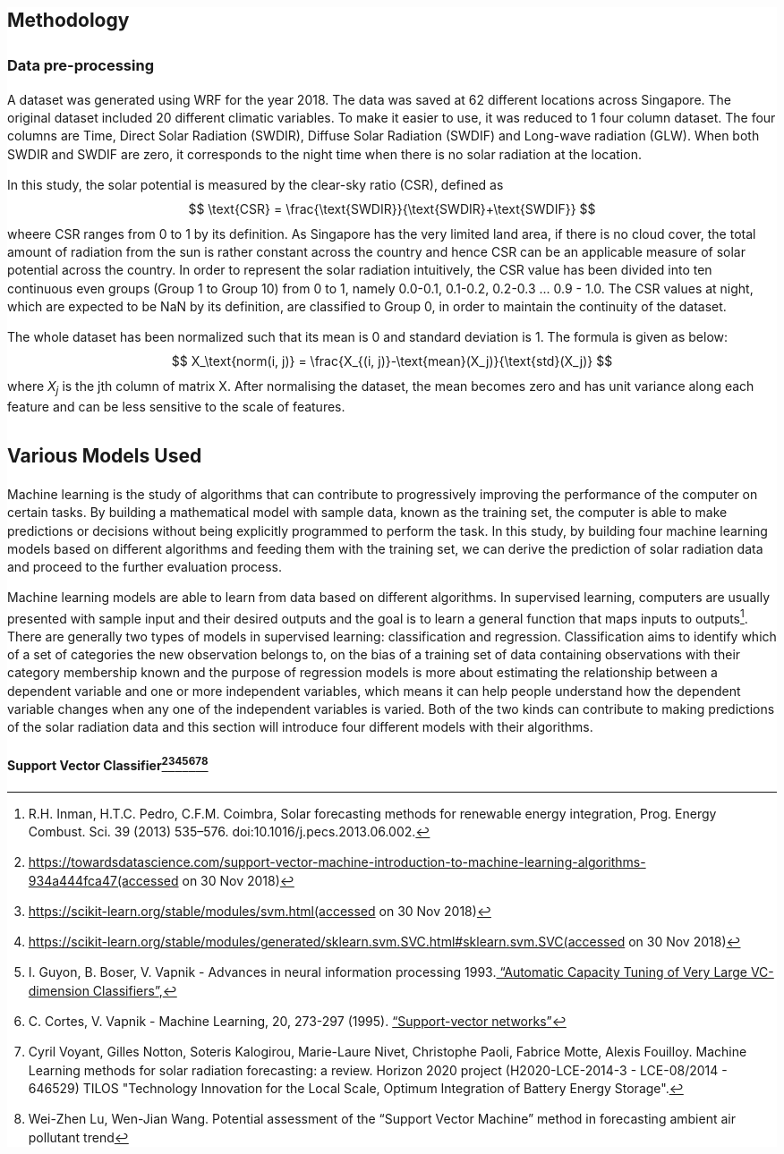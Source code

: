 ## Methodology

### Data pre-processing

A dataset was generated using WRF for the year 2018. The data was saved at 62 different locations across Singapore. The original dataset included 20 different climatic variables. To make it easier to use, it was reduced to 1 four column dataset. The four columns are Time, Direct Solar Radiation (SWDIR), Diffuse Solar Radiation (SWDIF) and Long-wave radiation (GLW). When both SWDIR and SWDIF are zero, it corresponds to the night time when there is no solar radiation at the location. 

In this study, the solar potential is measured by the clear-sky ratio (CSR), defined as 
$$
\text{CSR} = \frac{\text{SWDIR}}{\text{SWDIR}+\text{SWDIF}}
$$
wheere CSR ranges from 0 to 1 by its definition. As Singapore has the very limited land area, if there is no cloud cover, the total amount of radiation from the sun is rather constant across the country and hence CSR can be an applicable measure of solar potential across the country. In order to represent the solar radiation intuitively, the CSR value has been divided into ten continuous even groups (Group 1 to Group 10) from 0 to 1, namely 0.0-0.1, 0.1-0.2, 0.2-0.3 ... 0.9 - 1.0. The CSR values at night, which are expected to be NaN by its definition, are classified to Group 0, in order to maintain the continuity of the dataset. 

The whole dataset has been normalized such that its mean is 0 and standard deviation is 1. The formula is given as below:  
$$
X_\text{norm(i, j)} = \frac{X_{(i, j)}-\text{mean}(X_j)}{\text{std}(X_j)}
$$
where $X_j$ is the jth column of matrix X. After normalising the dataset, the mean becomes zero and has unit variance along each feature and can be less sensitive to the scale of features.

## Various Models Used

Machine learning is the study of algorithms that can contribute to progressively improving the performance of the computer on certain tasks. By building a mathematical model with sample data, known as the training set, the computer is able to make predictions or decisions without being explicitly programmed to perform the task. In this study, by building four machine learning models based on different algorithms and feeding them with the training set, we can derive the prediction of solar radiation data and proceed to the further evaluation process.

Machine learning models are able to learn from data based on different algorithms. In supervised learning, computers are usually presented with sample input and their desired outputs and the goal is to learn a general function that maps inputs to outputs[^3]. There are generally two types of models in supervised learning: classification and regression. Classification aims to identify which of a set of categories the new observation belongs to, on the bias of a training set of data containing observations with their category membership known and the purpose of regression models is more about estimating the relationship between a dependent variable and one or more independent variables, which means it can help people understand how the dependent variable changes when any one of the independent variables is varied. Both of the two kinds can contribute to making predictions of the solar radiation data and this section will introduce four different models with their algorithms.

#### Support Vector Classifier[^9][^10][^11][^12][^13][^28][^38]


[^1]: https://en.wikipedia.org/wiki/Statistical_classification (accessed on 30 Nov 2018)
[^2]: https://en.wikipedia.org/wiki/Regression_analysis (accessed on 1 Dec 2018)
[^3]: R.H. Inman, H.T.C. Pedro, C.F.M. Coimbra, Solar forecasting methods for renewable energy integration, Prog. Energy Combust. Sci. 39 (2013) 535–576. doi:10.1016/j.pecs.2013.06.002.
[^4]: Ernst, B., Oakleaf, B., Ahlstrom, M., Lange, M., Moehrlen, C., Lange, B., Focken, U.,Rohrig, K. Predicting the Wind. In Power and Energy Magazine, 5(6), 78-89, 2007.
[^5]: Nils Andre Treiber, Stephan Spath, Justin Heinermann, Lueder von Bremen and Oliver Kramer. Comparison of Numerical Models and Statistical Learning for Wind Speed Prediction.
[^6]: https://scikit-learn.org/stable/modules/neural_networks_supervised.html (accessed on 30 Nov 2018)
[^7]: https://scikit-learn.org/stable/modules/generated/sklearn.neural_network.MLPClassifier.html#sklearn.neural_network.MLPClassifier(accessed on 30 Nov 2018)
[^8]: https://towardsdatascience.com/coding-neural-network-forward-propagation-and-backpropagtion-ccf8cf369f76(accessed on 30 Nov 2018)
[^9]: https://towardsdatascience.com/support-vector-machine-introduction-to-machine-learning-algorithms-934a444fca47(accessed on 30 Nov 2018)
[^10]: https://scikit-learn.org/stable/modules/svm.html(accessed on 30 Nov 2018)
[^11]: https://scikit-learn.org/stable/modules/generated/sklearn.svm.SVC.html#sklearn.svm.SVC(accessed on 30 Nov 2018)
[^12]: I. Guyon, B. Boser, V. Vapnik - Advances in neural information processing 1993.[ “Automatic Capacity Tuning of Very Large VC-dimension Classifiers”](http://citeseerx.ist.psu.edu/viewdoc/summary?doi=10.1.1.17.7215), 
[^13]: C. Cortes, V. Vapnik - Machine Learning, 20, 273-297 (1995). [“Support-vector networks”](https://link.springer.com/article/10.1007%2FBF00994018)
[^14]: Peter J Brockwell. Introduction to Time Series and Forecasting. Springer Texts in Statistics. Springer, 3rd ed. 2016.. edition, 2016. 
[^15]: https://www.statsmodels.org/dev/generated/statsmodels.tsa.statespace.sarimax.SARIMAX.html(accessed on 1 Dec 2018)
[^16]: https://medium.com/human-in-a-machine-world/mae-and-rmse-which-metric-is-better-e60ac3bde13d(accessed on 1 Dec 2018)
[^17]: https://www.vernier.com/til/1014/(accessed on 1 Dec 2018)
[^18]: https://scikit-learn.org/stable/modules/neighbors.html#regression(accessed on 1 Dec 2018)
[^19]: https://www.saedsayad.com/k_nearest_neighbors_reg.htm(accessed on 1 Dec 2018)
[^20]: T.M.Giannaros, V.Kotroni, and K.Lagouvardos. Predicting lightning activity in Greece with the weather research and forecasting (wrf) model. Atmospheric Research, vol. 156. 1 - 13, 2015.
[^21]: Terren-Serrano, Guillermo. "Machine Learning Approach to Forecast Global Solar Radiation Time Series."(2016).[ http://digitalrepository.unm.edu/ece_etds/249] (Stephan Rasp and Sebastian Lerch. Neural networks for post-processing ensemble weather forecasts. arXiv: 1805.09091v1 [star.ML] 23 May 2018)
[^22]: Haupt, Sue & Kosovic, Branko. (2015). Big Data and Machine Learning for Applied Weather Forecasts Forecasting Solar Power for Utility Operations. 10.1109/SSCI.2015.79.  
[^23]: Aoife M.Foleyabd, Paul G.Leahyab, AntoninoMarvugliac, Eamon J.McKeoghab. Current methods and advances in forecasting of wind power generation 
[^24]: https://www.ema.gov.sg/solar_photovoltaic_systems.aspx (accessed on 20 Nov 2018) 
[^25]: Ran Fu, David Feldman, Robert Margolis, Mike Woodhouse, and Kristen Ardani. U.S. solar photovoltaic system cost benchmark: Q1 2017. Sep.
[^26]: Aoife M.Foleyabd, Paul G.Leahyab, AntoninoMarvugliac, Eamon J.McKeoghabCurrent methods and advances in forecasting of wind power generation 
[^27]: U. Divya, Chitra Pasupathi. A machine learning approach to predict solar radiation for solar energy based devices. By International Journal of Computer Science & Engineering Technology (IJCSET)
[^28]: Cyril Voyant, Gilles Notton, Soteris Kalogirou, Marie-Laure Nivet, Christophe Paoli, Fabrice Motte, Alexis Fouilloy. Machine Learning methods for solar radiation forecasting: a review. Horizon 2020 project (H2020-LCE-2014-3 - LCE-08/2014 - 646529) TILOS "Technology Innovation for the Local Scale, Optimum Integration of Battery Energy Storage".
[^29]: D.Carvalho, A. Rocha, M. Gomez-Gesterira, and C. S. Santos. Sensitivity of the WRD model wind simulation and wind energy production estimates to planetary boundary layer parameterizations for onshore and offshore areas in the Iberian peninsula. Applied Energy, vol. 135, pp. 234-246, 2014.
[^30]: A.M. Guerrero-Higueras, E.Garcia-Ortega, J.Lorenzana and V.Matellan. Schedule WRF model executions in parallel computing environments using Python.
[^31]: Philippe Lauret, Cyril Voyant, Ted Soubdhan, Mathieu David, Philippe Poggi. A benchmarking of machine learning techniques for solar radiation forecasting in an insular context. Solar Energy, Elsevier, 2015, pp.00. <hal-01099211>
[^32]: Seckin Karasu, Aytac Altan, Zehra Sarac, Rifat Hacioglu. Prediction of solar radiation based on machine learning methods. Bülent Ecevit University (BAP Project No: 2012-17-15-01 and 2014-75737790-01) and International Engineering Research Symposium-UMAS 2017(Duzce University) 
[^33]: Sotiris Vardoulakis, Bernard E.A. Fisher, Koulis Pericleous, Norbert Gonzalez-Flesca. Modelling air quality in street canyons: a review. Atmospheric Environment, Elsevier, 2003, 37 (2), pp.155-182.
[^34]: Stephan Rasp and Sebastian Lerch. Neural networks for post-processing ensemble weather forecasts. arXiv: 1805.09091v1 [star.ML] 23 May 2018
[^35]: Min-Kyu Baek and Duehee Lee. Spatial and Temporal Day-Ahead Total Daily Solar Irradiation Forecasting: Ensemble Forecasting Based on the Empirical Biasing
[^36]: Venugopalan S.G. Raghavan, Harish Gopalan. URB-Solar An open-source tool for Solar Power Prediction in Urban Areas
[^37]: Sanyam Gupta, Infumath K, Govind Singhal. Weather Prediction Using Normal Equation Method and Linear regression Techniques. (IJCSIT)
[^38]: Wei-Zhen Lu, Wen-Jian Wang. Potential assessment of the “Support Vector Machine” method in forecasting ambient air pollutant trend
[^39]: Xie-Kang Wang, Wei-Zhen Lu. Seasonal Variant of air pollution index: Hong Kong case study
[^40]: Ricardo Aler, Ricardo Martin, Jose M. Valls, and Ines M. Galvan. A Study of Machine Learning Techniques for Daily Solar Energy Forecasting using Numerical Weather Models.
[^41]: <http://fortune.com/2016/09/14/data-machine-learning-solar/> (accessed on 10 Nov 2018)
[^42]: Numerical Weather Prediction (Weather Models)[ https://www.weather.gov/media/ajk/brochures/NumericalWeatherPrediction.pdf](https://www.weather.gov/media/ajk/brochures/NumericalWeatherPrediction.pdf) (accessed on 15 Nov 2018)
[^43]: Tolstykh, Mikhail & Frolov, Alexander. (2005). Some Current Problems in Numerical Weather Prediction. Izvestiya Atmospheric and Oceanic Physics. 41. 285-295.  
[^44]: https://www.mmm.ucar.edu/weather-research-and-forecasting-model (accessed on 15 Dec 2018)
[^45]: http://www.forecastingsolutions.com/arima.html (accessed on 15 Dec 2018)
[^46]: https://newonlinecourses.science.psu.edu/stat510/node/67/ (accessed on 15 Dec 2018) 